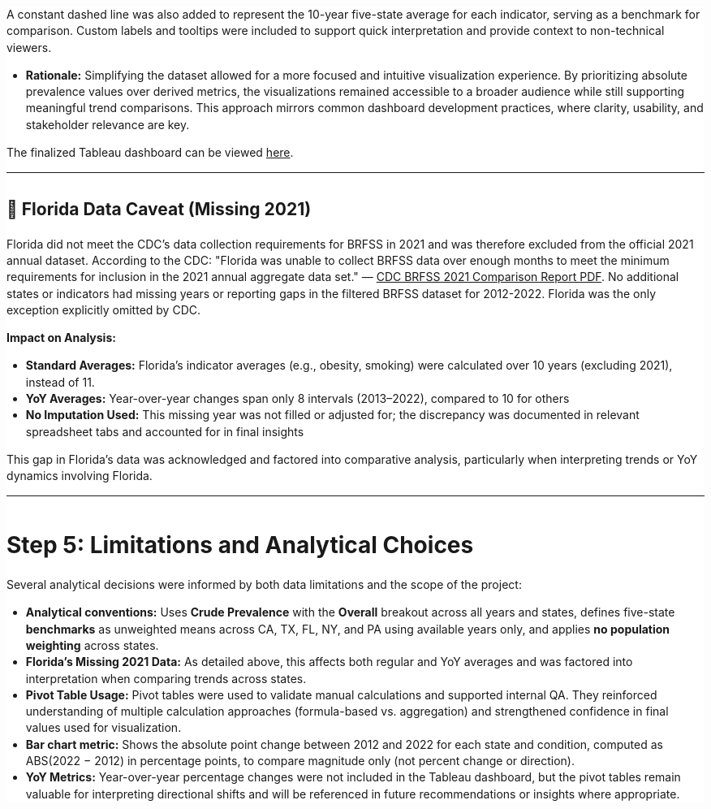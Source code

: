 A constant dashed line was also added to represent the 10-year five-state average for each indicator, serving as a benchmark for comparison. Custom labels and tooltips were included to support quick interpretation and provide context to non-technical viewers.

* **Rationale:** Simplifying the dataset allowed for a more focused and intuitive visualization experience. By prioritizing absolute prevalence values over derived metrics, the visualizations remained accessible to a broader audience while still supporting meaningful trend comparisons. This approach mirrors common dashboard development practices, where clarity, usability, and stakeholder relevance are key.

The finalized Tableau dashboard can be viewed [here](https://public.tableau.com/views/brfss2/ChronicConditionTrendsinFiveU_S_States2012-2022?:language=en-US&:sid=&:redirect=auth&:display_count=n&:origin=viz_share_link).

---

## 📌 Florida Data Caveat (Missing 2021)
Florida did not meet the CDC’s data collection requirements for BRFSS in 2021 and was therefore excluded from the official 2021 annual dataset. According to the CDC: "Florida was unable to collect BRFSS data over enough months to meet the minimum requirements for inclusion in the 2021 annual aggregate data set." — [CDC BRFSS 2021 Comparison Report PDF](https://www.cdc.gov/brfss/annual_data/2021/pdf/compare_2021-508.pdf). No additional states or indicators had missing years or reporting gaps in the filtered BRFSS dataset for 2012-2022. Florida was the only exception explicitly omitted by CDC.

**Impact on Analysis:**
* **Standard Averages:** Florida’s indicator averages (e.g., obesity, smoking) were calculated over 10 years (excluding 2021), instead of 11.
* **YoY Averages:** Year-over-year changes span only 8 intervals (2013–2022), compared to 10 for others
* **No Imputation Used:** This missing year was not filled or adjusted for; the discrepancy was documented in relevant spreadsheet tabs and accounted for in final insights

This gap in Florida’s data was acknowledged and factored into comparative analysis, particularly when interpreting trends or YoY dynamics involving Florida.

---

# Step 5: Limitations and Analytical Choices
Several analytical decisions were informed by both data limitations and the scope of the project:
* **Analytical conventions:** Uses **Crude Prevalence** with the **Overall** breakout across all years and states, defines five-state **benchmarks** as unweighted means across CA, TX, FL, NY, and PA using available years only, and applies **no population weighting** across states.
* **Florida’s Missing 2021 Data:** As detailed above, this affects both regular and YoY averages and was factored into interpretation when comparing trends across states.
* **Pivot Table Usage:** Pivot tables were used to validate manual calculations and supported internal QA. They reinforced understanding of multiple calculation approaches (formula-based vs. aggregation) and strengthened confidence in final values used for visualization.
* **Bar chart metric:** Shows the absolute point change between 2012 and 2022 for each state and condition, computed as ABS(2022 − 2012) in percentage points, to compare magnitude only (not percent change or direction).
* **YoY Metrics:** Year-over-year percentage changes were not included in the Tableau dashboard, but the pivot tables remain valuable for interpreting directional shifts and will be referenced in future recommendations or insights where appropriate.
  


